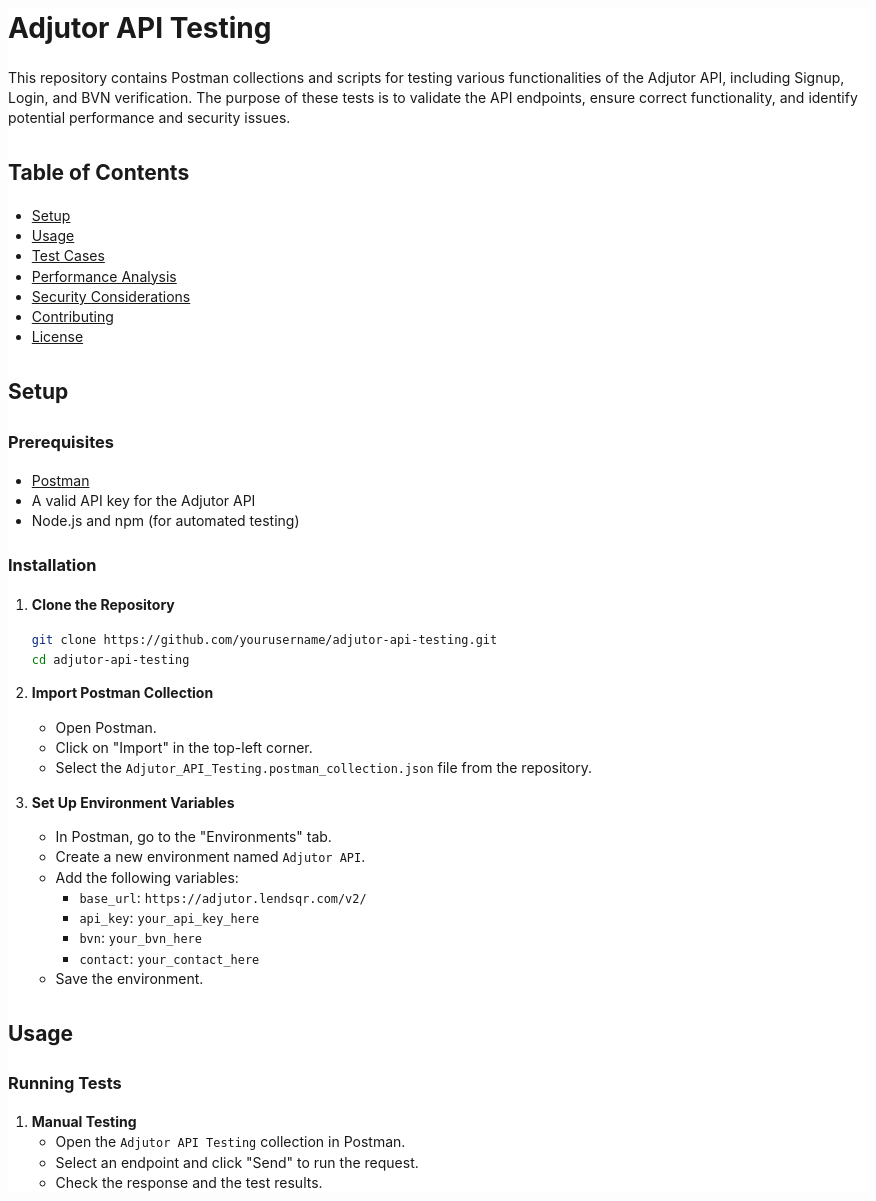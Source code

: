 # Adjutor API Testing

This repository contains Postman collections and scripts for testing various functionalities of the Adjutor API, including Signup, Login, and BVN verification. The purpose of these tests is to validate the API endpoints, ensure correct functionality, and identify potential performance and security issues.

## Table of Contents
- [Setup](#setup)
- [Usage](#usage)
- [Test Cases](#test-cases)
- [Performance Analysis](#performance-analysis)
- [Security Considerations](#security-considerations)
- [Contributing](#contributing)
- [License](#license)

## Setup

### Prerequisites
- [Postman](https://www.postman.com/downloads/)
- A valid API key for the Adjutor API
- Node.js and npm (for automated testing)

### Installation
1. **Clone the Repository**
   ```bash
   git clone https://github.com/yourusername/adjutor-api-testing.git
   cd adjutor-api-testing
   ```

2. **Import Postman Collection**
   - Open Postman.
   - Click on "Import" in the top-left corner.
   - Select the `Adjutor_API_Testing.postman_collection.json` file from the repository.

3. **Set Up Environment Variables**
   - In Postman, go to the "Environments" tab.
   - Create a new environment named `Adjutor API`.
   - Add the following variables:
     - `base_url`: `https://adjutor.lendsqr.com/v2/`
     - `api_key`: `your_api_key_here`
     - `bvn`: `your_bvn_here`
     - `contact`: `your_contact_here`
   - Save the environment.

## Usage

### Running Tests
1. **Manual Testing**
   - Open the `Adjutor API Testing` collection in Postman.
   - Select an endpoint and click "Send" to run the request.
   - Check the response and the test results.
